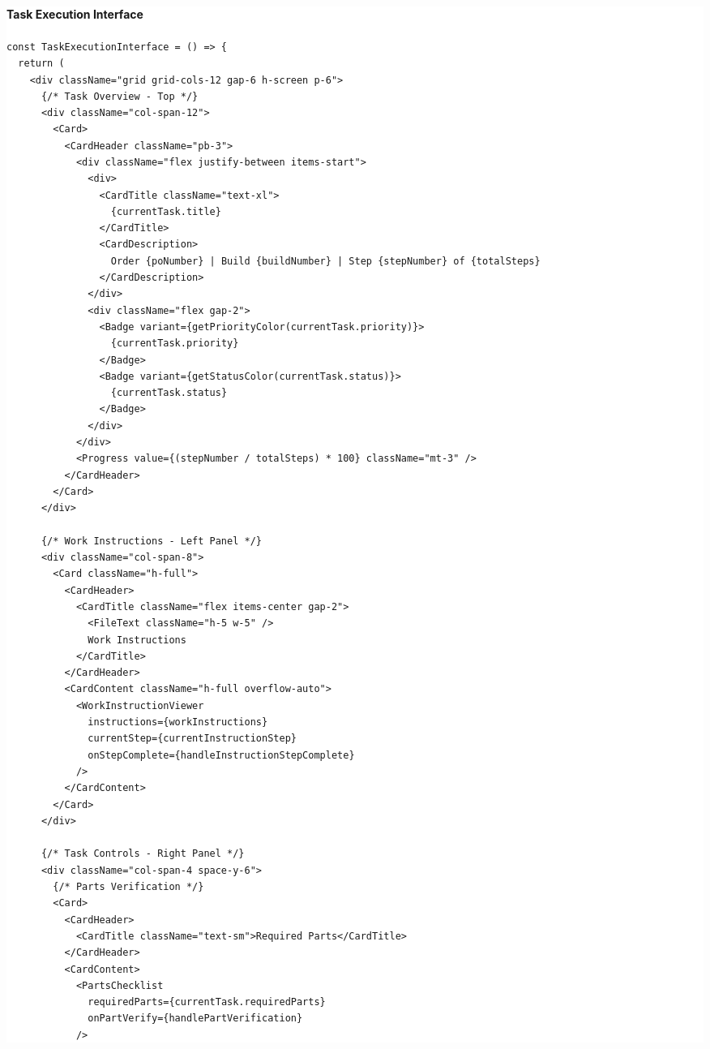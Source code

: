#### Task Execution Interface
```tsx
const TaskExecutionInterface = () => {
  return (
    <div className="grid grid-cols-12 gap-6 h-screen p-6">
      {/* Task Overview - Top */}
      <div className="col-span-12">
        <Card>
          <CardHeader className="pb-3">
            <div className="flex justify-between items-start">
              <div>
                <CardTitle className="text-xl">
                  {currentTask.title}
                </CardTitle>
                <CardDescription>
                  Order {poNumber} | Build {buildNumber} | Step {stepNumber} of {totalSteps}
                </CardDescription>
              </div>
              <div className="flex gap-2">
                <Badge variant={getPriorityColor(currentTask.priority)}>
                  {currentTask.priority}
                </Badge>
                <Badge variant={getStatusColor(currentTask.status)}>
                  {currentTask.status}
                </Badge>
              </div>
            </div>
            <Progress value={(stepNumber / totalSteps) * 100} className="mt-3" />
          </CardHeader>
        </Card>
      </div>
      
      {/* Work Instructions - Left Panel */}
      <div className="col-span-8">
        <Card className="h-full">
          <CardHeader>
            <CardTitle className="flex items-center gap-2">
              <FileText className="h-5 w-5" />
              Work Instructions
            </CardTitle>
          </CardHeader>
          <CardContent className="h-full overflow-auto">
            <WorkInstructionViewer
              instructions={workInstructions}
              currentStep={currentInstructionStep}
              onStepComplete={handleInstructionStepComplete}
            />
          </CardContent>
        </Card>
      </div>
      
      {/* Task Controls - Right Panel */}
      <div className="col-span-4 space-y-6">
        {/* Parts Verification */}
        <Card>
          <CardHeader>
            <CardTitle className="text-sm">Required Parts</CardTitle>
          </CardHeader>
          <CardContent>
            <PartsChecklist
              requiredParts={currentTask.requiredParts}
              onPartVerify={handlePartVerification}
            />
```